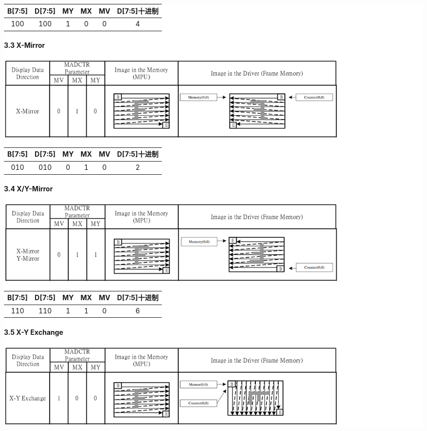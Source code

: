 | B[7:5] | D[7:5] |  MY  |  MX  |  MV  | D[7:5]十进制 |
| :----: | :----: | :--: | :--: | :--: | :----------: |
|  100   |  100   |  1   |  0   |  0   |      4       |

#### 3.3 X-Mirror

<img src="./LV016-IL9341简介/img/image-20230523223647692.png" alt="image-20230523223647692" style="zoom:67%;" />

| B[7:5] | D[7:5] |  MY  |  MX  |  MV  | D[7:5]十进制 |
| :----: | :----: | :--: | :--: | :--: | :----------: |
|  010   |  010   |  0   |  1   |  0   |      2       |

#### 3.4 X/Y-Mirror

<img src="./LV016-IL9341简介/img/image-20230523223825411.png" alt="image-20230523223825411" style="zoom:67%;" />

| B[7:5] | D[7:5] |  MY  |  MX  |  MV  | D[7:5]十进制 |
| :----: | :----: | :--: | :--: | :--: | :----------: |
|  110   |  110   |  1   |  1   |  0   |      6       |

#### 3.5 X-Y Exchange

<img src="./LV016-IL9341简介/img/image-20230523223947867.png" alt="image-20230523223947867" style="zoom:67%;" />
